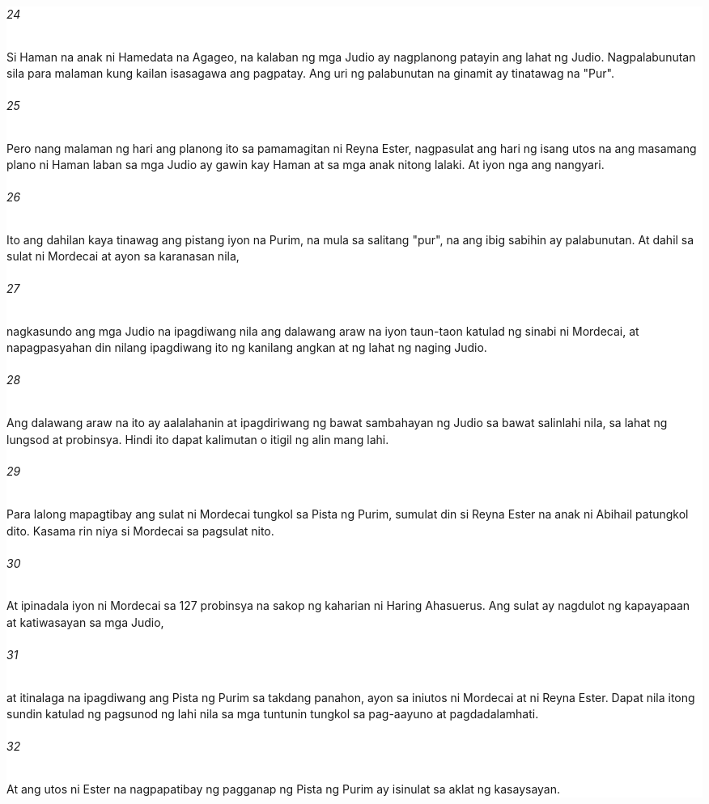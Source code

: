 ###### 24
Si Haman na anak ni Hamedata na Agageo, na kalaban ng mga Judio ay nagplanong patayin ang lahat ng Judio. Nagpalabunutan sila para malaman kung kailan isasagawa ang pagpatay. Ang uri ng palabunutan na ginamit ay tinatawag na "Pur". 

###### 25
Pero nang malaman ng hari ang planong ito sa pamamagitan ni Reyna Ester, nagpasulat ang hari ng isang utos na ang masamang plano ni Haman laban sa mga Judio ay gawin kay Haman at sa mga anak nitong lalaki. At iyon nga ang nangyari. 

###### 26
Ito ang dahilan kaya tinawag ang pistang iyon na Purim, na mula sa salitang "pur", na ang ibig sabihin ay palabunutan. At dahil sa sulat ni Mordecai at ayon sa karanasan nila, 

###### 27
nagkasundo ang mga Judio na ipagdiwang nila ang dalawang araw na iyon taun-taon katulad ng sinabi ni Mordecai, at napagpasyahan din nilang ipagdiwang ito ng kanilang angkan at ng lahat ng naging Judio. 

###### 28
Ang dalawang araw na ito ay aalalahanin at ipagdiriwang ng bawat sambahayan ng Judio sa bawat salinlahi nila, sa lahat ng lungsod at probinsya. Hindi ito dapat kalimutan o itigil ng alin mang lahi. 

###### 29
Para lalong mapagtibay ang sulat ni Mordecai tungkol sa Pista ng Purim, sumulat din si Reyna Ester na anak ni Abihail patungkol dito. Kasama rin niya si Mordecai sa pagsulat nito. 

###### 30
At ipinadala iyon ni Mordecai sa 127 probinsya na sakop ng kaharian ni Haring Ahasuerus. Ang sulat ay nagdulot ng kapayapaan at katiwasayan sa mga Judio, 

###### 31
at itinalaga na ipagdiwang ang Pista ng Purim sa takdang panahon, ayon sa iniutos ni Mordecai at ni Reyna Ester. Dapat nila itong sundin katulad ng pagsunod ng lahi nila sa mga tuntunin tungkol sa pag-aayuno at pagdadalamhati. 

###### 32
At ang utos ni Ester na nagpapatibay ng pagganap ng Pista ng Purim ay isinulat sa aklat ng kasaysayan.
